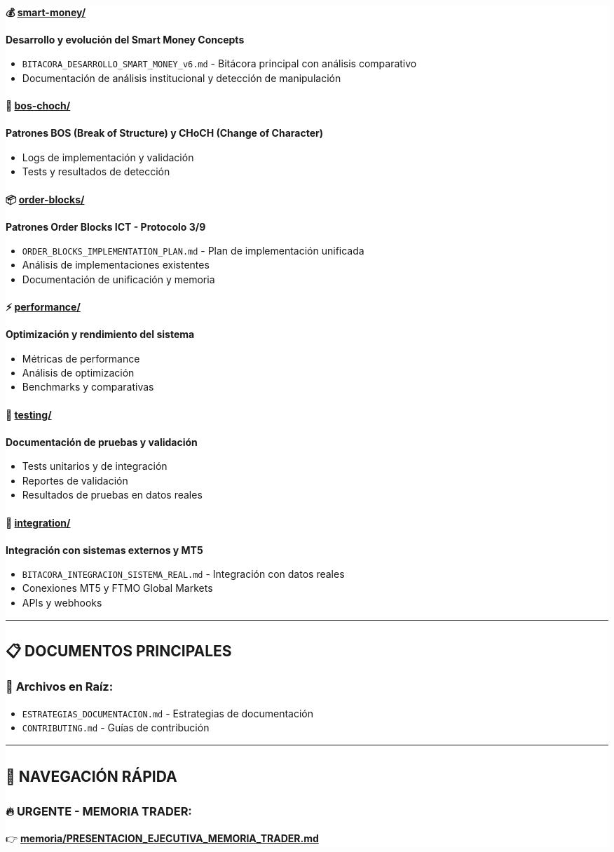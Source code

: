 #### 💰 **[smart-money/](./smart-money/)**
**Desarrollo y evolución del Smart Money Concepts**
- `BITACORA_DESARROLLO_SMART_MONEY_v6.md` - Bitácora principal con análisis comparativo
- Documentación de análisis institucional y detección de manipulación

#### 🎯 **[bos-choch/](./bos-choch/)**
**Patrones BOS (Break of Structure) y CHoCH (Change of Character)**
- Logs de implementación y validación
- Tests y resultados de detección

#### 📦 **[order-blocks/](./order-blocks/)**
**Patrones Order Blocks ICT - Protocolo 3/9**
- `ORDER_BLOCKS_IMPLEMENTATION_PLAN.md` - Plan de implementación unificada
- Análisis de implementaciones existentes
- Documentación de unificación y memoria

#### ⚡ **[performance/](./performance/)**
**Optimización y rendimiento del sistema**
- Métricas de performance
- Análisis de optimización
- Benchmarks y comparativas

#### 🧪 **[testing/](./testing/)**
**Documentación de pruebas y validación**
- Tests unitarios y de integración
- Reportes de validación
- Resultados de pruebas en datos reales

#### 🔗 **[integration/](./integration/)**
**Integración con sistemas externos y MT5**
- `BITACORA_INTEGRACION_SISTEMA_REAL.md` - Integración con datos reales
- Conexiones MT5 y FTMO Global Markets
- APIs y webhooks

---

## 📋 **DOCUMENTOS PRINCIPALES**

### 📄 **Archivos en Raíz:**
- `ESTRATEGIAS_DOCUMENTACION.md` - Estrategias de documentación
- `CONTRIBUTING.md` - Guías de contribución

---

## 🎯 **NAVEGACIÓN RÁPIDA**

### 🔥 **URGENTE - MEMORIA TRADER:**
👉 **[memoria/PRESENTACION_EJECUTIVA_MEMORIA_TRADER.md](./memoria/PRESENTACION_EJECUTIVA_MEMORIA_TRADER.md)**
